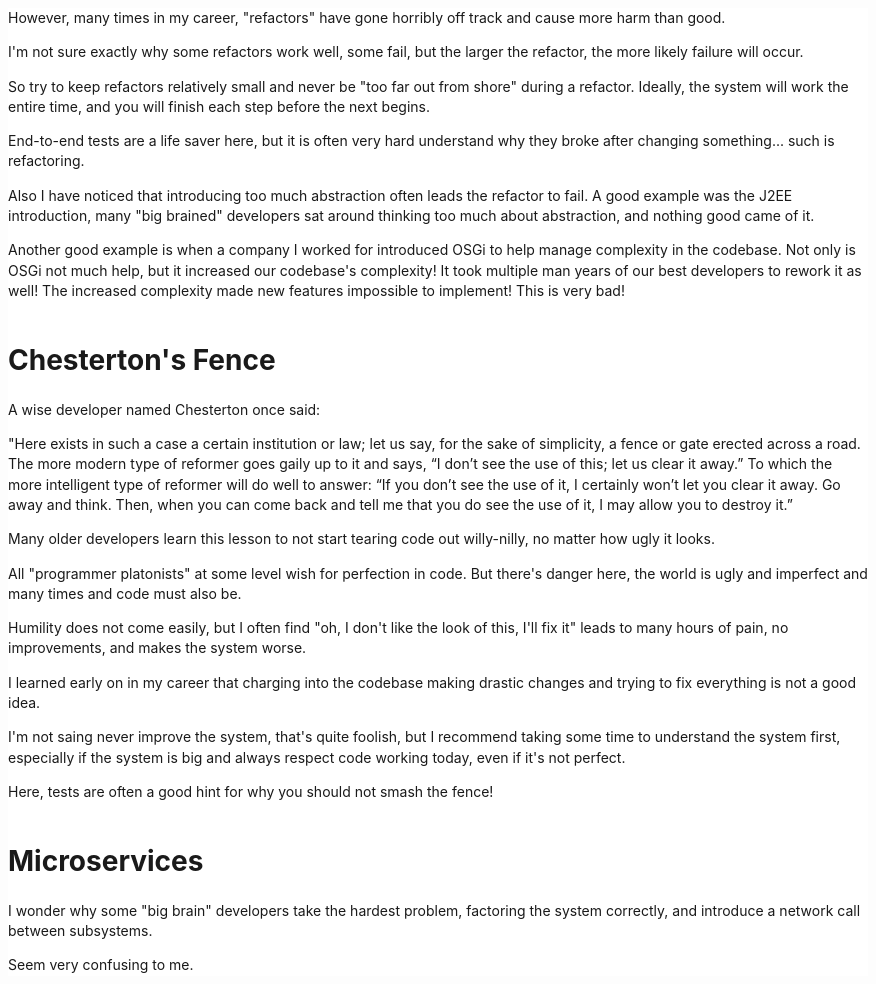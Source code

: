 However, many times in my career, "refactors" have gone horribly off track and cause more harm than good.

I'm not sure exactly why some refactors work well, some fail, but the larger the refactor, the more likely failure will occur.

So try to keep refactors relatively small and never be "too far out from shore" during a refactor. Ideally, the system will work the entire time, and you will finish each step before the next begins.

End-to-end tests are a life saver here, but it is often very hard understand why they broke after changing something... such is refactoring.

Also I have noticed that introducing too much abstraction often leads the refactor to fail. A good example was the J2EE introduction, many "big brained" developers sat around thinking too much about abstraction, and nothing good came of it.

Another good example is when a company I worked for introduced OSGi to help manage complexity in the codebase. Not only is OSGi not much help, but it increased our codebase's complexity! It took multiple man years of our best developers to rework it as well! The increased complexity made new features impossible to implement! This is very bad!

# Chesterton's Fence
A wise developer named Chesterton once said:

"Here exists in such a case a certain institution or law; let us say, for the sake of simplicity, a fence or gate erected across a road. The more modern type of reformer goes gaily up to it and says, “I don’t see the use of this; let us clear it away.” To which the more intelligent type of reformer will do well to answer: “If you don’t see the use of it, I certainly won’t let you clear it away. Go away and think. Then, when you can come back and tell me that you do see the use of it, I may allow you to destroy it.”

Many older developers learn this lesson to not start tearing code out willy-nilly, no matter how ugly it looks.

All "programmer platonists" at some level wish for perfection in code. But there's danger here, the world is ugly and imperfect and many times and code must also be. 

Humility does not come easily, but I often find "oh, I don't like the look of this, I'll fix it" leads to many hours of pain, no improvements, and makes the system worse.

I learned early on in my career that charging into the codebase making drastic changes and trying to fix everything is not a good idea.

I'm not saing never improve the system, that's quite foolish, but I recommend taking some time to understand the system first, especially if the system is big and always respect code working today, even if it's not perfect.

Here, tests are often a good hint for why you should not smash the fence!

# Microservices
I wonder why some "big brain" developers take the hardest problem, factoring the system correctly, and introduce a network call between subsystems.

Seem very confusing to me.
